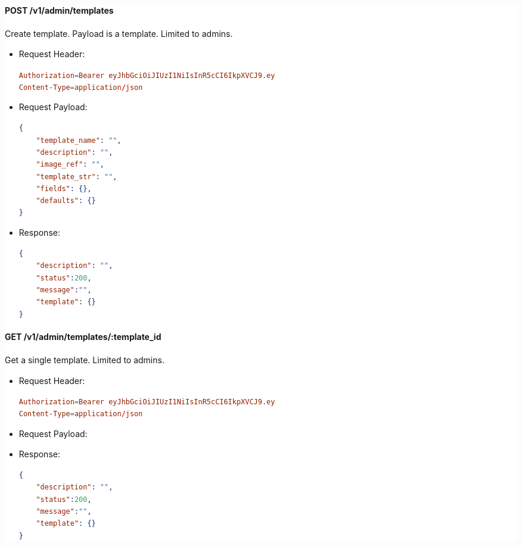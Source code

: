 #### POST /v1/admin/templates

Create template. Payload is a template. Limited to admins.

- Request Header:

    ```conf
    Authorization=Bearer eyJhbGciOiJIUzI1NiIsInR5cCI6IkpXVCJ9.ey
    Content-Type=application/json
    ```

- Request Payload:

    ```json
    {
        "template_name": "",
        "description": "",
        "image_ref": "",
        "template_str": "",
        "fields": {},
        "defaults": {}
    }
    ```

- Response:

    ```json
    {
        "description": "",
        "status":200,
        "message":"",
        "template": {}
    }
    ```

#### GET /v1/admin/templates/:template_id

Get a single template. Limited to admins.

- Request Header:

    ```conf
    Authorization=Bearer eyJhbGciOiJIUzI1NiIsInR5cCI6IkpXVCJ9.ey
    Content-Type=application/json
    ```

- Request Payload:

    ```json
    ```

- Response:

    ```json
    {
        "description": "",
        "status":200,
        "message":"",
        "template": {}
    }
    ```
